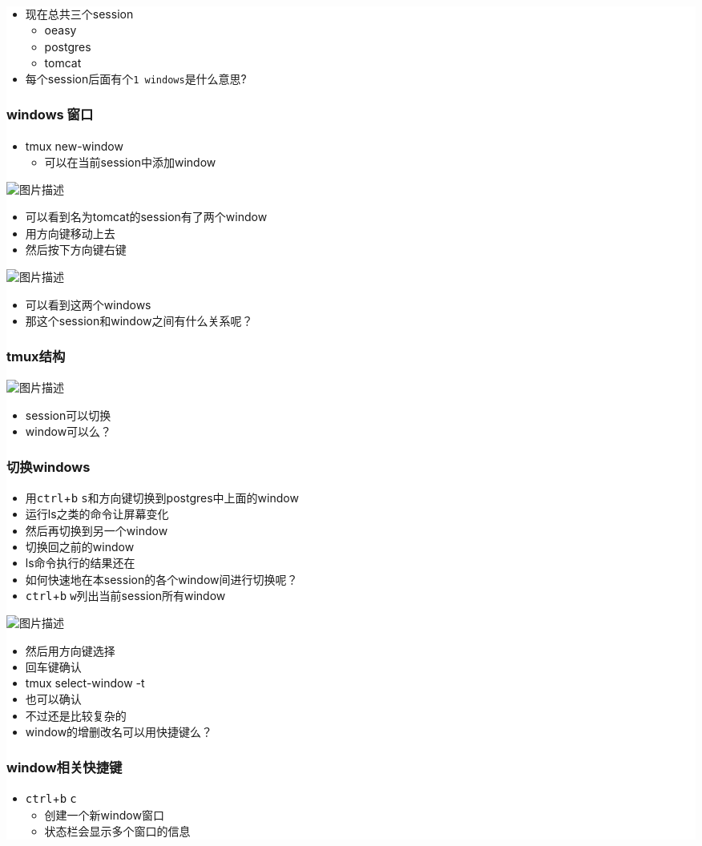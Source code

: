- 现在总共三个session
	- oeasy
	- postgres
	- tomcat
- 每个session后面有个`1 windows`是什么意思?

### windows 窗口

- tmux new-window
	- 可以在当前session中添加window

![图片描述](https://doc.shiyanlou.com/courses/uid1190679-20211209-1639025307367)

- 可以看到名为tomcat的session有了两个window
- 用方向键移动上去
- 然后按下方向键右键

![图片描述](https://doc.shiyanlou.com/courses/uid1190679-20210927-1632746987488)

- 可以看到这两个windows
- 那这个session和window之间有什么关系呢？

### tmux结构

![图片描述](https://doc.shiyanlou.com/courses/uid1190679-20211209-1639025794089)

- session可以切换
- window可以么？

### 切换windows

- 用<kbd>ctrl</kbd>+<kbd>b</kbd> <kbd>s</kbd>和方向键切换到postgres中上面的window
- 运行ls之类的命令让屏幕变化
- 然后再切换到另一个window
- 切换回之前的window
- ls命令执行的结果还在
- 如何快速地在本session的各个window间进行切换呢？
- <kbd>ctrl</kbd>+<kbd>b</kbd> <kbd>w</kbd>列出当前session所有window

![图片描述](https://doc.shiyanlou.com/courses/uid1190679-20211209-1639025528142)

- 然后用方向键选择
- 回车键确认
- tmux select-window -t <window-number>
- 也可以确认
- 不过还是比较复杂的
- window的增删改名可以用快捷键么？

### window相关快捷键

- <kbd>ctrl</kbd>+<kbd>b</kbd> <kbd>c</kbd>
	- 创建一个新window窗口
	- 状态栏会显示多个窗口的信息
